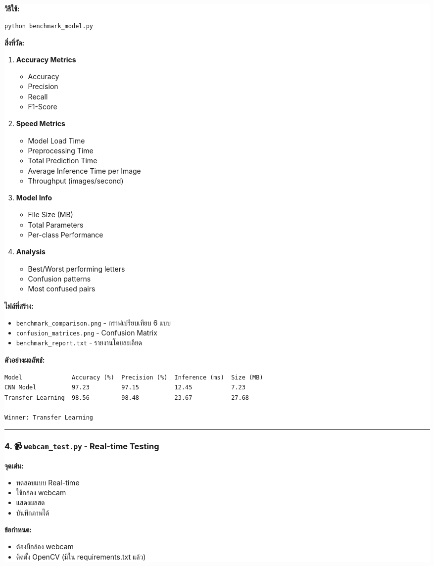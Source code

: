 **วิธีใช้:**
```bash
python benchmark_model.py
```

**สิ่งที่วัด:**

1. **Accuracy Metrics**
   - Accuracy
   - Precision
   - Recall
   - F1-Score

2. **Speed Metrics**
   - Model Load Time
   - Preprocessing Time
   - Total Prediction Time
   - Average Inference Time per Image
   - Throughput (images/second)

3. **Model Info**
   - File Size (MB)
   - Total Parameters
   - Per-class Performance

4. **Analysis**
   - Best/Worst performing letters
   - Confusion patterns
   - Most confused pairs

**ไฟล์ที่สร้าง:**
- `benchmark_comparison.png` - กราฟเปรียบเทียบ 6 แบบ
- `confusion_matrices.png` - Confusion Matrix
- `benchmark_report.txt` - รายงานโดยละเอียด

**ตัวอย่างผลลัพธ์:**
```
Model              Accuracy (%)  Precision (%)  Inference (ms)  Size (MB)
CNN Model          97.23         97.15          12.45           7.23
Transfer Learning  98.56         98.48          23.67           27.68

Winner: Transfer Learning
```

---

### 4. 📹 `webcam_test.py` - Real-time Testing

**จุดเด่น:**
- ทดสอบแบบ Real-time
- ใช้กล้อง webcam
- แสดงผลสด
- บันทึกภาพได้

**ข้อกำหนด:**
- ต้องมีกล้อง webcam
- ติดตั้ง OpenCV (มีใน requirements.txt แล้ว)
